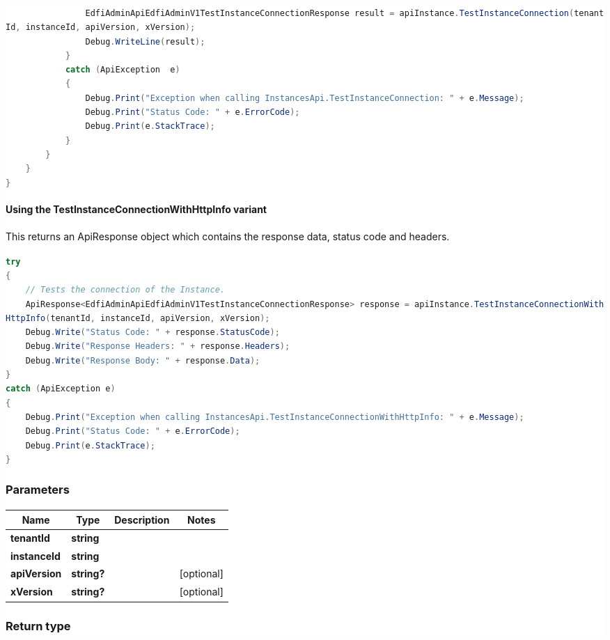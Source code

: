 ```csharp
                EdfiAdminApiEdfiAdminV1TestInstanceConnectionResponse result = apiInstance.TestInstanceConnection(tenantId, instanceId, apiVersion, xVersion);
                Debug.WriteLine(result);
            }
            catch (ApiException  e)
            {
                Debug.Print("Exception when calling InstancesApi.TestInstanceConnection: " + e.Message);
                Debug.Print("Status Code: " + e.ErrorCode);
                Debug.Print(e.StackTrace);
            }
        }
    }
}
```

#### Using the TestInstanceConnectionWithHttpInfo variant
This returns an ApiResponse object which contains the response data, status code and headers.

```csharp
try
{
    // Tests the connection of the Instance.
    ApiResponse<EdfiAdminApiEdfiAdminV1TestInstanceConnectionResponse> response = apiInstance.TestInstanceConnectionWithHttpInfo(tenantId, instanceId, apiVersion, xVersion);
    Debug.Write("Status Code: " + response.StatusCode);
    Debug.Write("Response Headers: " + response.Headers);
    Debug.Write("Response Body: " + response.Data);
}
catch (ApiException e)
{
    Debug.Print("Exception when calling InstancesApi.TestInstanceConnectionWithHttpInfo: " + e.Message);
    Debug.Print("Status Code: " + e.ErrorCode);
    Debug.Print(e.StackTrace);
}
```

### Parameters

| Name | Type | Description | Notes |
|------|------|-------------|-------|
| **tenantId** | **string** |  |  |
| **instanceId** | **string** |  |  |
| **apiVersion** | **string?** |  | [optional]  |
| **xVersion** | **string?** |  | [optional]  |

### Return type
